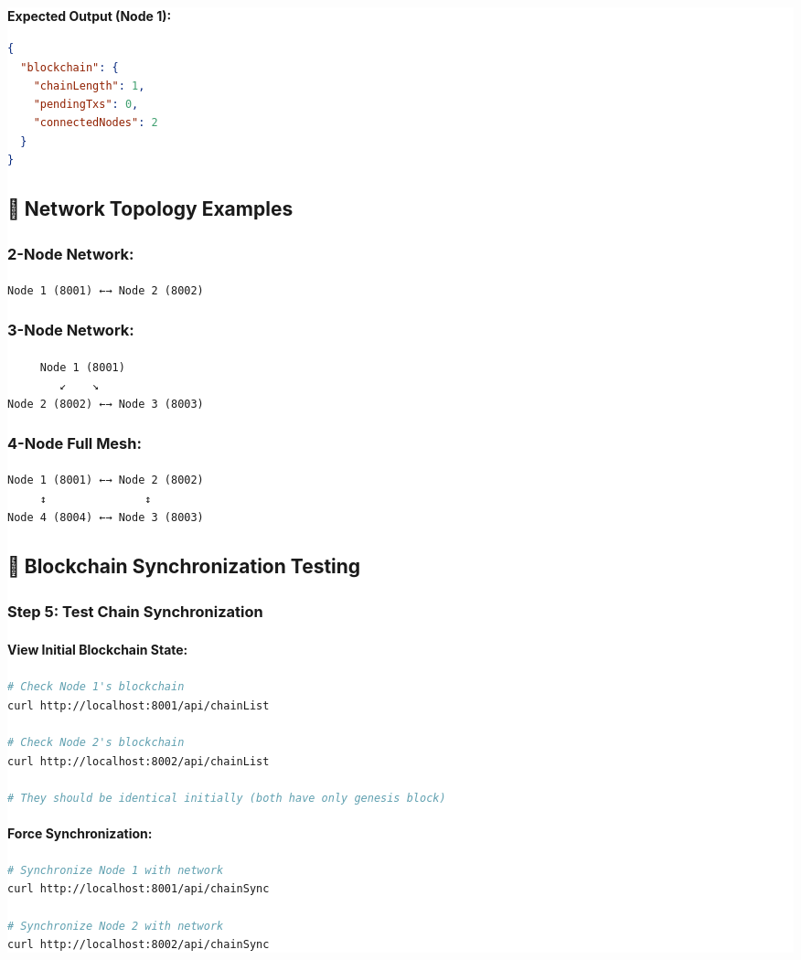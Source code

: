 **Expected Output (Node 1):**
```json
{
  "blockchain": {
    "chainLength": 1,
    "pendingTxs": 0,
    "connectedNodes": 2
  }
}
```

## 🔗 **Network Topology Examples**

### **2-Node Network:**
```
Node 1 (8001) ←→ Node 2 (8002)
```

### **3-Node Network:**
```
     Node 1 (8001)
        ↙    ↘
Node 2 (8002) ←→ Node 3 (8003)
```

### **4-Node Full Mesh:**
```
Node 1 (8001) ←→ Node 2 (8002)
     ↕               ↕
Node 4 (8004) ←→ Node 3 (8003)
```

## 🔄 **Blockchain Synchronization Testing**

### **Step 5: Test Chain Synchronization**

#### **View Initial Blockchain State:**
```bash
# Check Node 1's blockchain
curl http://localhost:8001/api/chainList

# Check Node 2's blockchain
curl http://localhost:8002/api/chainList

# They should be identical initially (both have only genesis block)
```

#### **Force Synchronization:**
```bash
# Synchronize Node 1 with network
curl http://localhost:8001/api/chainSync

# Synchronize Node 2 with network
curl http://localhost:8002/api/chainSync
```
